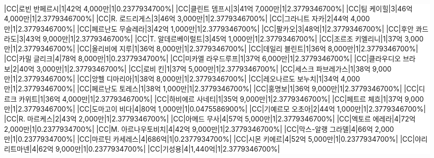 |CC|로빈 반페르시|1|42억 4,000만|1|0.2377934700%|
|CC|클린트 뎀프시|3|41억 7,000만|1|2.3779346700%|
|CC|팀 케이힐|3|46억 4,000만|1|2.3779346700%|
|CC|R. 로드리게스|3|46억 3,000만|1|2.3779346700%|
|CC|그라니트 자카|2|44억 4,000만|1|2.3779346700%|
|CC|페르난도 무슬레라|3|42억 1,000만|1|2.3779346700%|
|CC|팔카오|3|48억|1|2.3779346700%|
|CC|후안 콰드라도|3|43억 9,000만|1|2.3779346700%|
|CC|T. 알데르베이럴트|3|45억 1,000만|1|2.3779346700%|
|CC|조르조 키엘리니|1|37억 3,000만|1|2.3779346700%|
|CC|올리비에 지루|1|36억 8,000만|1|2.3779346700%|
|CC|데일리 블린트|1|36억 8,000만|1|2.3779346700%|
|CC|카밀 글리크|4|78억 8,000만|1|0.2377934700%|
|CC|미카엘 라우드루프|1|37억 6,000만|1|2.3779346700%|
|CC|클라우디오 브라보|2|40억 3,000만|1|2.3779346700%|
|CC|로비 킨|1|37억 5,000만|1|2.3779346700%|
|CC|세스크 파브레가스|1|38억 9,000만|1|2.3779346700%|
|CC|앙헬 디마리아|1|38억 8,000만|1|2.3779346700%|
|CC|레오나르도 보누치|1|34억 4,000만|1|2.3779346700%|
|CC|페르난도 토레스|1|38억 1,000만|1|2.3779346700%|
|CC|홍명보|1|36억 9,000만|1|2.3779346700%|
|CC|디르크 카위트|1|36억 4,000만|1|2.3779346700%|
|CC|하비에르 사네티|1|35억 9,000만|1|2.3779346700%|
|CC|페트르 체흐|1|37억 9,000만|1|2.3779346700%|
|CC|도마고이 비다|4|80억 1,000만|1|0.0475586900%|
|CC|기예르모 오초아|2|44억 1,000만|1|2.3779346700%|
|CC|R. 마르케스|2|43억 2,000만|1|2.3779346700%|
|CC|아메드 무사|4|57억 5,000만|1|2.3779346700%|
|CC|엑토르 에레라|4|72억 2,000만|1|0.2377934700%|
|CC|M. 아르나우토비치|4|42억 9,000만|1|2.3779346700%|
|CC|막스-알랭 그라델|4|66억 2,000만|1|0.2377934700%|
|CC|마르틴 카세레스|4|686억|1|0.2377934700%|
|CC|시몬 키에르|4|52억 5,000만|1|0.2377934700%|
|CC|야리 리트마넨|4|62억 9,000만|1|0.2377934700%|
|CC|기성용|4|1,440억|1|2.3779346700%|

